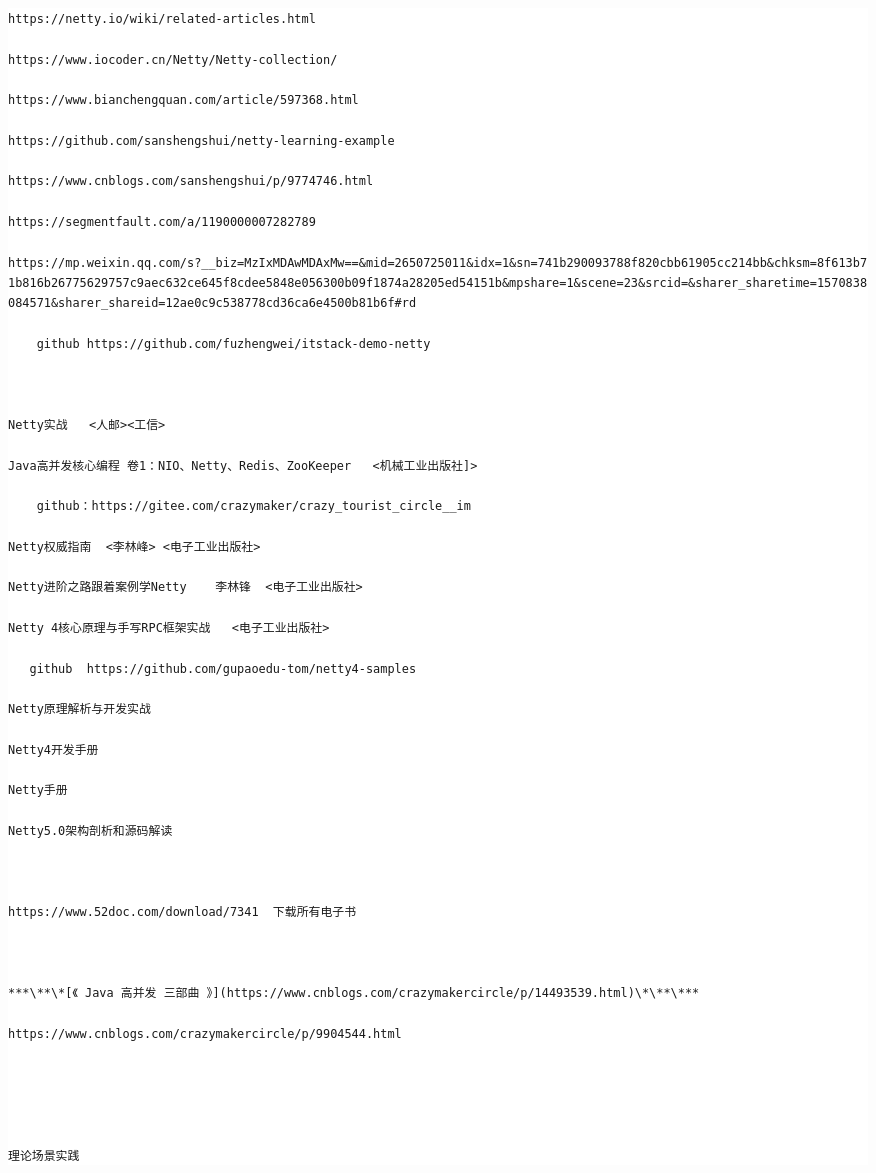 ```
https://netty.io/wiki/related-articles.html

https://www.iocoder.cn/Netty/Netty-collection/

https://www.bianchengquan.com/article/597368.html

https://github.com/sanshengshui/netty-learning-example

https://www.cnblogs.com/sanshengshui/p/9774746.html

https://segmentfault.com/a/1190000007282789

https://mp.weixin.qq.com/s?__biz=MzIxMDAwMDAxMw==&mid=2650725011&idx=1&sn=741b290093788f820cbb61905cc214bb&chksm=8f613b71b816b26775629757c9aec632ce645f8cdee5848e056300b09f1874a28205ed54151b&mpshare=1&scene=23&srcid=&sharer_sharetime=1570838084571&sharer_shareid=12ae0c9c538778cd36ca6e4500b81b6f#rd

​	 github https://github.com/fuzhengwei/itstack-demo-netty



Netty实战   <人邮><工信>

Java高并发核心编程 卷1：NIO、Netty、Redis、ZooKeeper   <机械工业出版社]> 

​	 github：https://gitee.com/crazymaker/crazy_tourist_circle__im

Netty权威指南  <李林峰> <电子工业出版社>

Netty进阶之路跟着案例学Netty    李林锋  <电子工业出版社>

Netty 4核心原理与手写RPC框架实战   <电子工业出版社>

​	github  https://github.com/gupaoedu-tom/netty4-samples

Netty原理解析与开发实战

Netty4开发手册

Netty手册

Netty5.0架构剖析和源码解读



https://www.52doc.com/download/7341  下载所有电子书



***\**\*[《 Java 高并发 三部曲 》](https://www.cnblogs.com/crazymakercircle/p/14493539.html)\*\**\***

https://www.cnblogs.com/crazymakercircle/p/9904544.html





理论场景实践